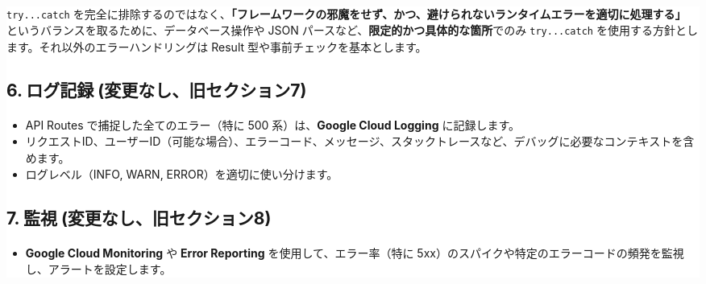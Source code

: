 `try...catch` を完全に排除するのではなく、**「フレームワークの邪魔をせず、かつ、避けられないランタイムエラーを適切に処理する」** というバランスを取るために、データベース操作や JSON パースなど、**限定的かつ具体的な箇所**でのみ `try...catch` を使用する方針とします。それ以外のエラーハンドリングは Result 型や事前チェックを基本とします。

## 6. ログ記録 (変更なし、旧セクション7)

- API Routes で捕捉した全てのエラー（特に 500 系）は、**Google Cloud Logging** に記録します。
- リクエストID、ユーザーID（可能な場合）、エラーコード、メッセージ、スタックトレースなど、デバッグに必要なコンテキストを含めます。
- ログレベル（INFO, WARN, ERROR）を適切に使い分けます。

## 7. 監視 (変更なし、旧セクション8)

- **Google Cloud Monitoring** や **Error Reporting** を使用して、エラー率（特に 5xx）のスパイクや特定のエラーコードの頻発を監視し、アラートを設定します。
